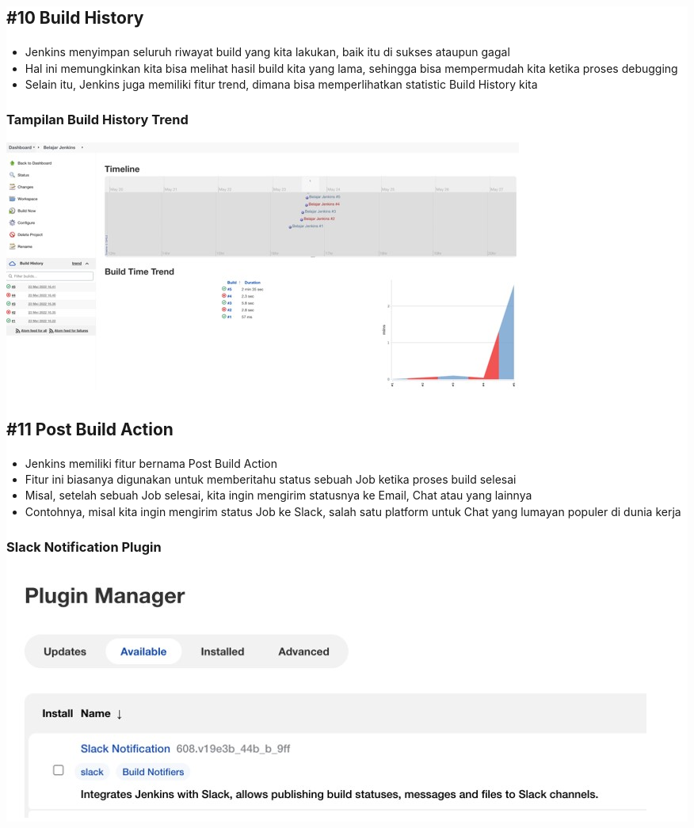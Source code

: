 ## #10 Build History

- Jenkins menyimpan seluruh riwayat build yang kita lakukan, baik itu di sukses ataupun gagal
- Hal ini memungkinkan kita bisa melihat hasil build kita yang lama, sehingga bisa mempermudah kita ketika proses debugging
- Selain itu, Jenkins juga memiliki fitur trend, dimana bisa memperlihatkan statistic Build History kita

### Tampilan Build History Trend

![Tampilan Build History Trend](./images/jenkins-dasar-07.jpg)

## #11 Post Build Action

- Jenkins memiliki fitur bernama Post Build Action
- Fitur ini biasanya digunakan untuk memberitahu status sebuah Job ketika proses build selesai
- Misal, setelah sebuah Job selesai, kita ingin mengirim statusnya ke Email, Chat atau yang lainnya
- Contohnya, misal kita ingin mengirim status Job ke Slack, salah satu platform untuk Chat yang lumayan populer di dunia kerja

### Slack Notification Plugin

![Slack Notification Plugin](./images/jenkins-dasar-08.jpg)
